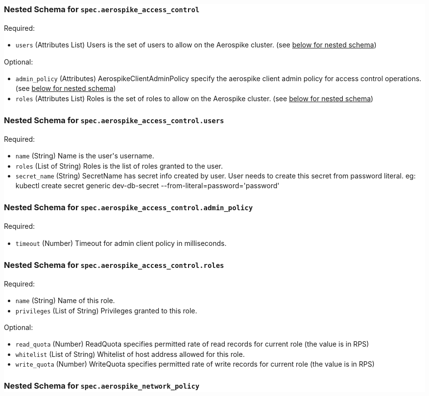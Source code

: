 <a id="nestedatt--spec--aerospike_access_control"></a>
### Nested Schema for `spec.aerospike_access_control`

Required:

- `users` (Attributes List) Users is the set of users to allow on the Aerospike cluster. (see [below for nested schema](#nestedatt--spec--aerospike_access_control--users))

Optional:

- `admin_policy` (Attributes) AerospikeClientAdminPolicy specify the aerospike client admin policy for access control operations. (see [below for nested schema](#nestedatt--spec--aerospike_access_control--admin_policy))
- `roles` (Attributes List) Roles is the set of roles to allow on the Aerospike cluster. (see [below for nested schema](#nestedatt--spec--aerospike_access_control--roles))

<a id="nestedatt--spec--aerospike_access_control--users"></a>
### Nested Schema for `spec.aerospike_access_control.users`

Required:

- `name` (String) Name is the user's username.
- `roles` (List of String) Roles is the list of roles granted to the user.
- `secret_name` (String) SecretName has secret info created by user. User needs to create this secret from password literal. eg: kubectl create secret generic dev-db-secret --from-literal=password='password'


<a id="nestedatt--spec--aerospike_access_control--admin_policy"></a>
### Nested Schema for `spec.aerospike_access_control.admin_policy`

Required:

- `timeout` (Number) Timeout for admin client policy in milliseconds.


<a id="nestedatt--spec--aerospike_access_control--roles"></a>
### Nested Schema for `spec.aerospike_access_control.roles`

Required:

- `name` (String) Name of this role.
- `privileges` (List of String) Privileges granted to this role.

Optional:

- `read_quota` (Number) ReadQuota specifies permitted rate of read records for current role (the value is in RPS)
- `whitelist` (List of String) Whitelist of host address allowed for this role.
- `write_quota` (Number) WriteQuota specifies permitted rate of write records for current role (the value is in RPS)



<a id="nestedatt--spec--aerospike_network_policy"></a>
### Nested Schema for `spec.aerospike_network_policy`

